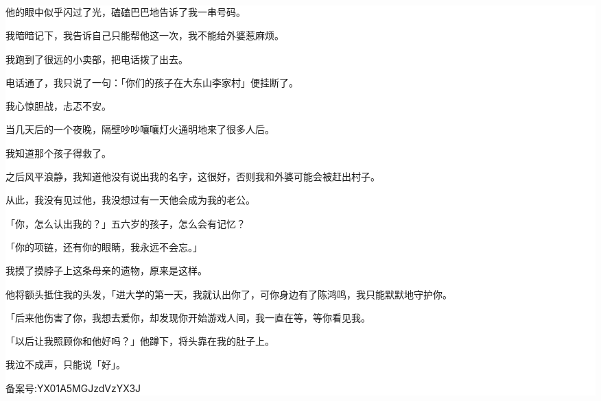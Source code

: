 他的眼中似乎闪过了光，磕磕巴巴地告诉了我一串号码。


我暗暗记下，我告诉自己只能帮他这一次，我不能给外婆惹麻烦。


我跑到了很远的小卖部，把电话拨了出去。


电话通了，我只说了一句：「你们的孩子在大东山李家村」便挂断了。


我心惊胆战，忐忑不安。


当几天后的一个夜晚，隔壁吵吵嚷嚷灯火通明地来了很多人后。


我知道那个孩子得救了。


之后风平浪静，我知道他没有说出我的名字，这很好，否则我和外婆可能会被赶出村子。


从此，我没有见过他，我没想过有一天他会成为我的老公。


「你，怎么认出我的？」五六岁的孩子，怎么会有记忆？


「你的项链，还有你的眼睛，我永远不会忘。」


我摸了摸脖子上这条母亲的遗物，原来是这样。


他将额头抵住我的头发，「进大学的第一天，我就认出你了，可你身边有了陈鸿鸣，我只能默默地守护你。


「后来他伤害了你，我想去爱你，却发现你开始游戏人间，我一直在等，等你看见我。


「以后让我照顾你和他好吗？」他蹲下，将头靠在我的肚子上。


我泣不成声，只能说「好」。


备案号:YX01A5MGJzdVzYX3J

